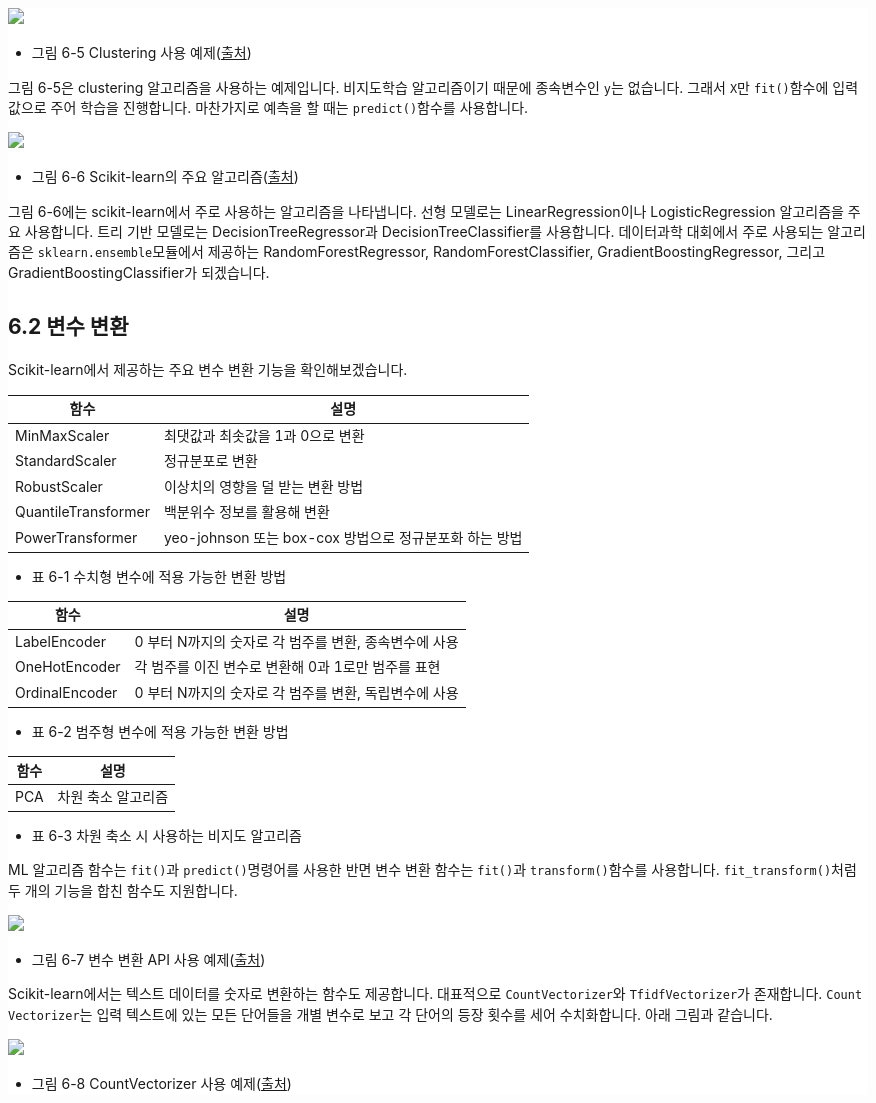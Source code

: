 ![](https://github.com/kaggler-tv/dku-kaggle-class/blob/master/course-website/imgs/ch06-img05.jpg?raw=true)
- 그림 6-5 Clustering 사용 예제([출처](https://docs.google.com/presentation/d/1c4mg_b1zYxvZw4UrodwmgJXNZw9nv0u9Mjy_oZ6Lmds/edit?usp=sharing))

그림 6-5은 clustering 알고리즘을 사용하는 예제입니다. 비지도학습 알고리즘이기 때문에 종속변수인 `y`는 없습니다. 그래서 `X`만 `fit()`함수에 입력값으로 주어 학습을 진행합니다. 마찬가지로 예측을 할 때는 `predict()`함수를 사용합니다. 

![](https://github.com/kaggler-tv/dku-kaggle-class/blob/master/course-website/imgs/ch06-img06.jpg?raw=true)
- 그림 6-6 Scikit-learn의 주요 알고리즘([출처](https://docs.google.com/presentation/d/1c4mg_b1zYxvZw4UrodwmgJXNZw9nv0u9Mjy_oZ6Lmds/edit?usp=sharing))

그림 6-6에는 scikit-learn에서 주로 사용하는 알고리즘을 나타냅니다. 선형 모델로는 LinearRegression이나 LogisticRegression 알고리즘을 주요 사용합니다. 트리 기반 모델로는 DecisionTreeRegressor과 DecisionTreeClassifier를 사용합니다. 데이터과학 대회에서 주로 사용되는 알고리즘은 `sklearn.ensemble`모듈에서 제공하는 RandomForestRegressor, RandomForestClassifier, GradientBoostingRegressor, 그리고 GradientBoostingClassifier가 되겠습니다. 

## 6.2 변수 변환

Scikit-learn에서 제공하는 주요 변수 변환 기능을 확인해보겠습니다. 

함수 | 설명 
---------|----------
 MinMaxScaler | 최댓값과 최솟값을 1과 0으로 변환 
 StandardScaler | 정규분포로 변환 
 RobustScaler | 이상치의 영향을 덜 받는 변환 방법 
 QuantileTransformer | 백분위수 정보를 활용해 변환 
 PowerTransformer | yeo-johnson 또는 box-cox 방법으로 정규분포화 하는 방법 
- 표 6-1 수치형 변수에 적용 가능한 변환 방법

함수 | 설명 
---------|----------
 LabelEncoder | 0 부터 N까지의 숫자로 각 범주를 변환, 종속변수에 사용 
 OneHotEncoder | 각 범주를 이진 변수로 변환해 0과 1로만 범주를 표현 
 OrdinalEncoder | 0 부터 N까지의 숫자로 각 범주를 변환, 독립변수에 사용 
- 표 6-2 범주형 변수에 적용 가능한 변환 방법

함수 | 설명 
---------|----------
 PCA | 차원 축소 알고리즘 
- 표 6-3 차원 축소 시 사용하는 비지도 알고리즘

ML 알고리즘 함수는 `fit()`과 `predict()`명령어를 사용한 반면 변수 변환 함수는 `fit()`과 `transform()`함수를 사용합니다. `fit_transform()`처럼 두 개의 기능을 합친 함수도 지원합니다. 

![](https://github.com/kaggler-tv/dku-kaggle-class/blob/master/course-website/imgs/ch06-img07.jpg?raw=true)
- 그림 6-7 변수 변환 API 사용 예제([출처](https://docs.google.com/presentation/d/1c4mg_b1zYxvZw4UrodwmgJXNZw9nv0u9Mjy_oZ6Lmds/edit?usp=sharing))

Scikit-learn에서는 텍스트 데이터를 숫자로 변환하는 함수도 제공합니다. 대표적으로 `CountVectorizer`와 `TfidfVectorizer`가 존재합니다. `CountVectorizer`는 입력 텍스트에 있는 모든 단어들을 개별 변수로 보고 각 단어의 등장 횟수를 세어 수치화합니다. 아래 그림과 같습니다. 

![](https://github.com/kaggler-tv/dku-kaggle-class/blob/master/course-website/imgs/ch06-img08.jpg?raw=true)
- 그림 6-8 CountVectorizer 사용 예제([출처](https://docs.google.com/presentation/d/1c4mg_b1zYxvZw4UrodwmgJXNZw9nv0u9Mjy_oZ6Lmds/edit?usp=sharing))
